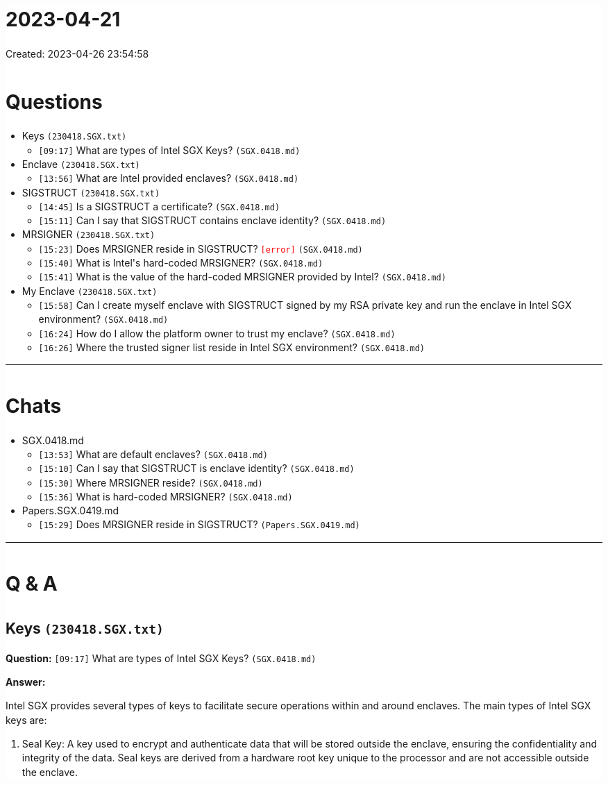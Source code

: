# 2023-04-21
Created: 2023-04-26 23:54:58
# Questions
* Keys ```(230418.SGX.txt)```
    * `[09:17]` What are types of Intel SGX Keys? `(SGX.0418.md)`
* Enclave ```(230418.SGX.txt)```
    * `[13:56]` What are Intel provided enclaves? `(SGX.0418.md)`
* SIGSTRUCT ```(230418.SGX.txt)```
    * `[14:45]` Is a SIGSTRUCT a certificate? `(SGX.0418.md)`
    * `[15:11]` Can I say that SIGSTRUCT contains enclave identity? `(SGX.0418.md)`
* MRSIGNER ```(230418.SGX.txt)```
    * `[15:23]` Does MRSIGNER reside in SIGSTRUCT? <span style="color:red">`[error]`</span> `(SGX.0418.md)`
    * `[15:40]` What is Intel's hard-coded MRSIGNER? `(SGX.0418.md)`
    * `[15:41]` What is the value of the hard-coded MRSIGNER provided by Intel? `(SGX.0418.md)`
* My Enclave ```(230418.SGX.txt)```
    * `[15:58]` Can I create myself enclave with SIGSTRUCT signed by my RSA private key and run the enclave in Intel SGX environment? `(SGX.0418.md)`
    * `[16:24]` How do I allow the platform owner to trust my enclave? `(SGX.0418.md)`
    * `[16:26]` Where the trusted signer list reside in Intel SGX environment? `(SGX.0418.md)`

---

# Chats
* SGX.0418.md
    * `[13:53]` What are default enclaves? `(SGX.0418.md)`
    * `[15:10]` Can I say that SIGSTRUCT is enclave identity? `(SGX.0418.md)`
    * `[15:30]` Where MRSIGNER reside? `(SGX.0418.md)`
    * `[15:36]` What is hard-coded MRSIGNER? `(SGX.0418.md)`
* Papers.SGX.0419.md
    * `[15:29]` Does MRSIGNER reside in SIGSTRUCT? `(Papers.SGX.0419.md)`

---

# Q & A
## Keys ```(230418.SGX.txt)```
**Question:** `[09:17]` What are types of Intel SGX Keys? `(SGX.0418.md)`

**Answer:**

Intel SGX provides several types of keys to facilitate secure operations within and around enclaves. The main types of Intel SGX keys are:

1. Seal Key: A key used to encrypt and authenticate data that will be stored outside the enclave, ensuring the confidentiality and integrity of the data. Seal keys are derived from a hardware root key unique to the processor and are not accessible outside the enclave.
